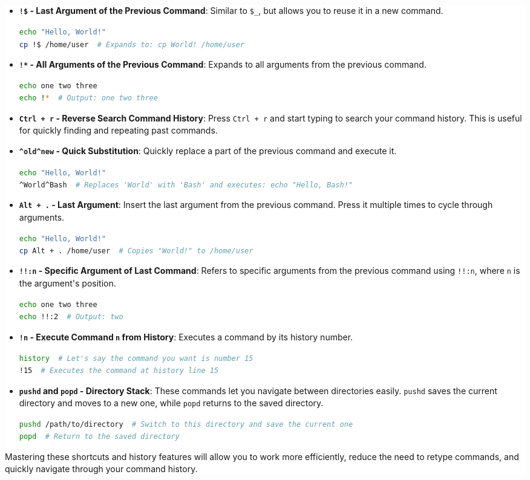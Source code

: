 - **`!$` - Last Argument of the Previous Command**: Similar to `$_`, but allows you to reuse it in a new command.

  ```bash
  echo "Hello, World!"
  cp !$ /home/user  # Expands to: cp World! /home/user
  ```

- **`!*` - All Arguments of the Previous Command**: Expands to all arguments from the previous command.

  ```bash
  echo one two three
  echo !*  # Output: one two three
  ```

- **`Ctrl + r` - Reverse Search Command History**: Press `Ctrl + r` and start typing to search your command history. This is useful for quickly finding and repeating past commands.

- **`^old^new` - Quick Substitution**: Quickly replace a part of the previous command and execute it.

  ```bash
  echo "Hello, World!"
  ^World^Bash  # Replaces 'World' with 'Bash' and executes: echo "Hello, Bash!"
  ```

- **`Alt + .` - Last Argument**: Insert the last argument from the previous command. Press it multiple times to cycle through arguments.

  ```bash
  echo "Hello, World!"
  cp Alt + . /home/user  # Copies "World!" to /home/user
  ```

- **`!!:n` - Specific Argument of Last Command**: Refers to specific arguments from the previous command using `!!:n`, where `n` is the argument's position.

  ```bash
  echo one two three
  echo !!:2  # Output: two
  ```

- **`!n` - Execute Command `n` from History**: Executes a command by its history number.

  ```bash
  history  # Let's say the command you want is number 15
  !15  # Executes the command at history line 15
  ```

- **`pushd` and `popd` - Directory Stack**: These commands let you navigate between directories easily. `pushd` saves the current directory and moves to a new one, while `popd` returns to the saved directory.

  ```bash
  pushd /path/to/directory  # Switch to this directory and save the current one
  popd  # Return to the saved directory
  ```

Mastering these shortcuts and history features will allow you to work more efficiently, reduce the need to retype commands, and quickly navigate through your command history.
